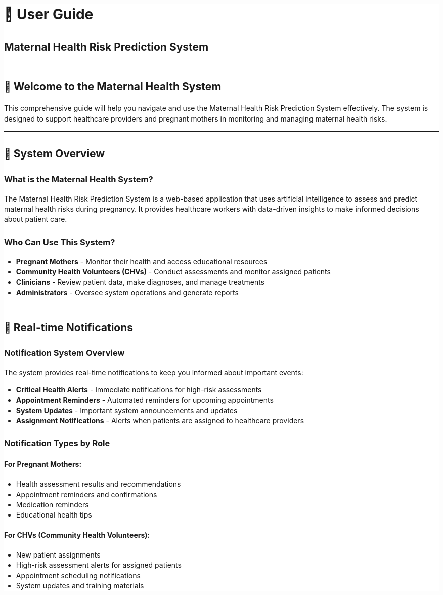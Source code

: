 # 👥 User Guide
## Maternal Health Risk Prediction System

---

## 📖 **Welcome to the Maternal Health System**

This comprehensive guide will help you navigate and use the Maternal Health Risk Prediction System effectively. The system is designed to support healthcare providers and pregnant mothers in monitoring and managing maternal health risks.

---

## 🎯 **System Overview**

### **What is the Maternal Health System?**
The Maternal Health Risk Prediction System is a web-based application that uses artificial intelligence to assess and predict maternal health risks during pregnancy. It provides healthcare workers with data-driven insights to make informed decisions about patient care.

### **Who Can Use This System?**
- **Pregnant Mothers** - Monitor their health and access educational resources
- **Community Health Volunteers (CHVs)** - Conduct assessments and monitor assigned patients
- **Clinicians** - Review patient data, make diagnoses, and manage treatments
- **Administrators** - Oversee system operations and generate reports

---

## 🔔 **Real-time Notifications**

### **Notification System Overview**
The system provides real-time notifications to keep you informed about important events:

- **Critical Health Alerts** - Immediate notifications for high-risk assessments
- **Appointment Reminders** - Automated reminders for upcoming appointments  
- **System Updates** - Important system announcements and updates
- **Assignment Notifications** - Alerts when patients are assigned to healthcare providers

### **Notification Types by Role**

#### **For Pregnant Mothers:**
- Health assessment results and recommendations
- Appointment reminders and confirmations
- Medication reminders
- Educational health tips

#### **For CHVs (Community Health Volunteers):**
- New patient assignments
- High-risk assessment alerts for assigned patients
- Appointment scheduling notifications
- System updates and training materials
